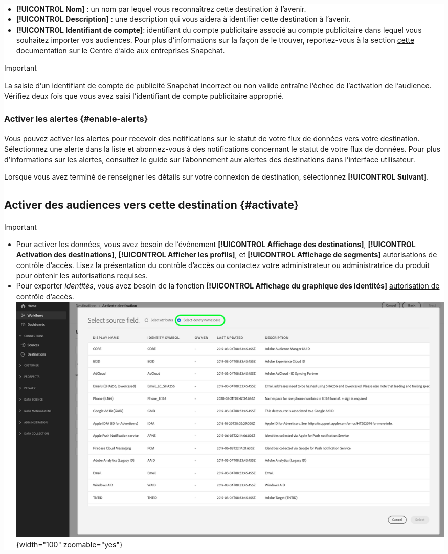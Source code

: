 * **[!UICONTROL Nom]** : un nom par lequel vous reconnaîtrez cette destination à l’avenir.
* **[!UICONTROL Description]** : une description qui vous aidera à identifier cette destination à l’avenir.
* **[!UICONTROL Identifiant de compte]**: identifiant du compte publicitaire associé au compte publicitaire dans lequel vous souhaitez importer vos audiences. Pour plus d’informations sur la façon de le trouver, reportez-vous à la section [cette documentation sur le Centre d’aide aux entreprises Snapchat](https://businesshelp.snapchat.com/s/article/biz-acct-id?language=en_US).

>[!IMPORTANT]
> 
>La saisie d’un identifiant de compte de publicité Snapchat incorrect ou non valide entraîne l’échec de l’activation de l’audience. Vérifiez deux fois que vous avez saisi l’identifiant de compte publicitaire approprié.

### Activer les alertes {#enable-alerts}

Vous pouvez activer les alertes pour recevoir des notifications sur le statut de votre flux de données vers votre destination. Sélectionnez une alerte dans la liste et abonnez-vous à des notifications concernant le statut de votre flux de données. Pour plus d’informations sur les alertes, consultez le guide sur l’[abonnement aux alertes des destinations dans l’interface utilisateur](../../ui/alerts.md).

Lorsque vous avez terminé de renseigner les détails sur votre connexion de destination, sélectionnez **[!UICONTROL Suivant]**.

## Activer des audiences vers cette destination {#activate}

>[!IMPORTANT]
> 
>* Pour activer les données, vous avez besoin de l’événement **[!UICONTROL Affichage des destinations]**, **[!UICONTROL Activation des destinations]**, **[!UICONTROL Afficher les profils]**, et **[!UICONTROL Affichage de segments]** [autorisations de contrôle d’accès](/help/access-control/home.md#permissions). Lisez la [présentation du contrôle d’accès](/help/access-control/ui/overview.md) ou contactez votre administrateur ou administratrice du produit pour obtenir les autorisations requises.
>* Pour exporter *identités*, vous avez besoin de la fonction **[!UICONTROL Affichage du graphique des identités]** [autorisation de contrôle d’accès](/help/access-control/home.md#permissions). <br> ![Sélectionnez l’espace de noms d’identité en surbrillance dans le workflow pour activer les audiences vers les destinations.](/help/destinations/assets/overview/export-identities-to-destination.png "Sélectionnez l’espace de noms d’identité en surbrillance dans le workflow pour activer les audiences vers les destinations."){width="100" zoomable="yes"}
